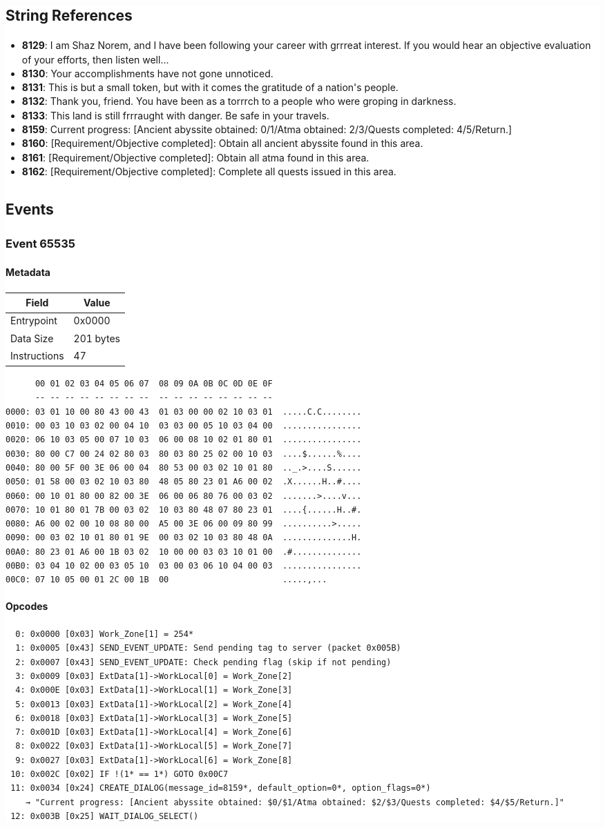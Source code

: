 ## String References

- **8129**: I am Shaz Norem, and I have been following your career with grrreat interest. If you would hear an objective evaluation of your efforts, then listen well...
- **8130**: Your accomplishments have not gone unnoticed.
- **8131**: This is but a small token, but with it comes the gratitude of a nation's people.
- **8132**: Thank you, friend. You have been as a torrrch to a people who were groping in darkness.
- **8133**: This land is still frrraught with danger. Be safe in your travels.
- **8159**: Current progress: [Ancient abyssite obtained: $0/$1/Atma obtained: $2/$3/Quests completed: $4/$5/Return.]
- **8160**: [Requirement/Objective completed]: Obtain all ancient abyssite found in this area.
- **8161**: [Requirement/Objective completed]: Obtain all atma found in this area.
- **8162**: [Requirement/Objective completed]: Complete all quests issued in this area.

## Events

### Event 65535

#### Metadata

| Field        | Value     |
|--------------|-----------|
| Entrypoint   | 0x0000    |
| Data Size    | 201 bytes |
| Instructions | 47        |

```
      00 01 02 03 04 05 06 07  08 09 0A 0B 0C 0D 0E 0F
      -- -- -- -- -- -- -- --  -- -- -- -- -- -- -- --
0000: 03 01 10 00 80 43 00 43  01 03 00 00 02 10 03 01  .....C.C........
0010: 00 03 10 03 02 00 04 10  03 03 00 05 10 03 04 00  ................
0020: 06 10 03 05 00 07 10 03  06 00 08 10 02 01 80 01  ................
0030: 80 00 C7 00 24 02 80 03  80 03 80 25 02 00 10 03  ....$......%....
0040: 80 00 5F 00 3E 06 00 04  80 53 00 03 02 10 01 80  .._.>....S......
0050: 01 58 00 03 02 10 03 80  48 05 80 23 01 A6 00 02  .X......H..#....
0060: 00 10 01 80 00 82 00 3E  06 00 06 80 76 00 03 02  .......>....v...
0070: 10 01 80 01 7B 00 03 02  10 03 80 48 07 80 23 01  ....{......H..#.
0080: A6 00 02 00 10 08 80 00  A5 00 3E 06 00 09 80 99  ..........>.....
0090: 00 03 02 10 01 80 01 9E  00 03 02 10 03 80 48 0A  ..............H.
00A0: 80 23 01 A6 00 1B 03 02  10 00 00 03 03 10 01 00  .#..............
00B0: 03 04 10 02 00 03 05 10  03 00 03 06 10 04 00 03  ................
00C0: 07 10 05 00 01 2C 00 1B  00                       .....,...       
```

#### Opcodes

```
  0: 0x0000 [0x03] Work_Zone[1] = 254*
  1: 0x0005 [0x43] SEND_EVENT_UPDATE: Send pending tag to server (packet 0x005B)
  2: 0x0007 [0x43] SEND_EVENT_UPDATE: Check pending flag (skip if not pending)
  3: 0x0009 [0x03] ExtData[1]->WorkLocal[0] = Work_Zone[2]
  4: 0x000E [0x03] ExtData[1]->WorkLocal[1] = Work_Zone[3]
  5: 0x0013 [0x03] ExtData[1]->WorkLocal[2] = Work_Zone[4]
  6: 0x0018 [0x03] ExtData[1]->WorkLocal[3] = Work_Zone[5]
  7: 0x001D [0x03] ExtData[1]->WorkLocal[4] = Work_Zone[6]
  8: 0x0022 [0x03] ExtData[1]->WorkLocal[5] = Work_Zone[7]
  9: 0x0027 [0x03] ExtData[1]->WorkLocal[6] = Work_Zone[8]
 10: 0x002C [0x02] IF !(1* == 1*) GOTO 0x00C7
 11: 0x0034 [0x24] CREATE_DIALOG(message_id=8159*, default_option=0*, option_flags=0*)
    → "Current progress: [Ancient abyssite obtained: $0/$1/Atma obtained: $2/$3/Quests completed: $4/$5/Return.]"
 12: 0x003B [0x25] WAIT_DIALOG_SELECT()
```